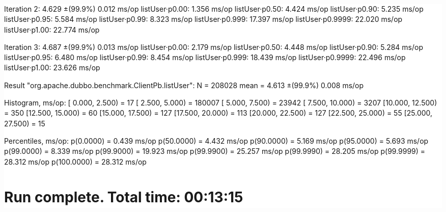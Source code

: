 Iteration   2: 4.629 ±(99.9%) 0.012 ms/op
                 listUser·p0.00:   1.356 ms/op
                 listUser·p0.50:   4.424 ms/op
                 listUser·p0.90:   5.235 ms/op
                 listUser·p0.95:   5.584 ms/op
                 listUser·p0.99:   8.323 ms/op
                 listUser·p0.999:  17.397 ms/op
                 listUser·p0.9999: 22.020 ms/op
                 listUser·p1.00:   22.774 ms/op

Iteration   3: 4.687 ±(99.9%) 0.013 ms/op
                 listUser·p0.00:   2.179 ms/op
                 listUser·p0.50:   4.448 ms/op
                 listUser·p0.90:   5.284 ms/op
                 listUser·p0.95:   6.480 ms/op
                 listUser·p0.99:   8.454 ms/op
                 listUser·p0.999:  18.439 ms/op
                 listUser·p0.9999: 22.496 ms/op
                 listUser·p1.00:   23.626 ms/op



Result "org.apache.dubbo.benchmark.ClientPb.listUser":
  N = 208028
  mean =      4.613 ±(99.9%) 0.008 ms/op

  Histogram, ms/op:
    [ 0.000,  2.500) = 17 
    [ 2.500,  5.000) = 180007 
    [ 5.000,  7.500) = 23942 
    [ 7.500, 10.000) = 3207 
    [10.000, 12.500) = 350 
    [12.500, 15.000) = 60 
    [15.000, 17.500) = 127 
    [17.500, 20.000) = 113 
    [20.000, 22.500) = 127 
    [22.500, 25.000) = 55 
    [25.000, 27.500) = 15 

  Percentiles, ms/op:
      p(0.0000) =      0.439 ms/op
     p(50.0000) =      4.432 ms/op
     p(90.0000) =      5.169 ms/op
     p(95.0000) =      5.693 ms/op
     p(99.0000) =      8.339 ms/op
     p(99.9000) =     19.923 ms/op
     p(99.9900) =     25.257 ms/op
     p(99.9990) =     28.205 ms/op
     p(99.9999) =     28.312 ms/op
    p(100.0000) =     28.312 ms/op


# Run complete. Total time: 00:13:15
